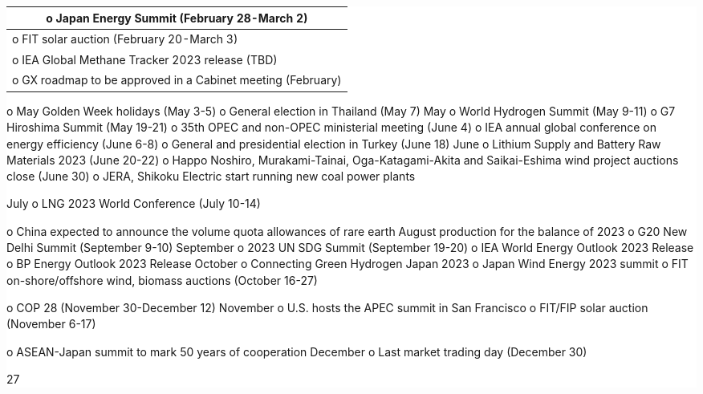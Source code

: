 | o Japan Energy Summit (February 28-March 2) |
| --- |
| o FIT solar auction (February 20-March 3) |
| o IEA Global Methane Tracker 2023 release (TBD) |
| o GX roadmap to be approved in a Cabinet meeting (February) |

o  May Golden Week holidays (May 3-5)
o  General election in Thailand (May 7)
May
o  World Hydrogen Summit (May 9-11)
o  G7 Hiroshima Summit (May 19-21)
o  35th OPEC and non-OPEC ministerial meeting (June 4)
o  IEA annual global conference on energy efficiency (June 6-8)
o  General and presidential election in Turkey (June 18)
June     o  Lithium Supply and Battery Raw Materials 2023 (June 20-22)
o  Happo Noshiro, Murakami-Tainai, Oga-Katagami-Akita and Saikai-Eshima
wind project auctions close (June 30)
o  JERA, Shikoku Electric start running new coal power plants


July     o  LNG 2023 World Conference (July 10-14)

o  China expected to announce the volume quota allowances of rare earth
August
production for the balance of 2023
o  G20 New Delhi Summit (September 9-10)
September
o  2023 UN SDG Summit (September 19-20)
o  IEA World Energy Outlook 2023 Release
o  BP Energy Outlook 2023 Release
October   o  Connecting Green Hydrogen Japan 2023
o  Japan Wind Energy 2023 summit
o  FIT on-shore/offshore wind, biomass auctions (October 16-27)

o  COP 28 (November 30-December 12)
November   o  U.S. hosts the APEC summit in San Francisco
o  FIT/FIP solar auction (November 6-17)

o  ASEAN-Japan summit to mark 50 years of cooperation
December
o  Last market trading day (December 30)
















27
